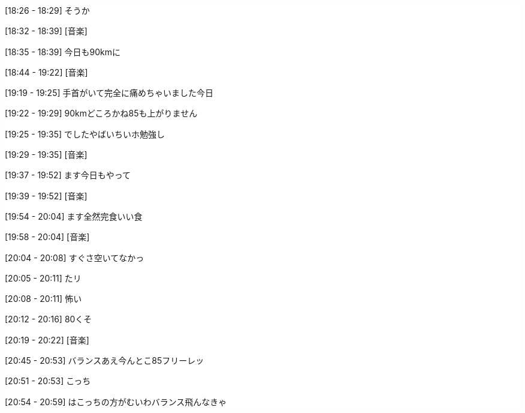 [18:26 - 18:29]
そうか

[18:32 - 18:39]
[音楽]

[18:35 - 18:39]
今日も90kmに

[18:44 - 19:22]
[音楽]

[19:19 - 19:25]
手首がいて完全に痛めちゃいました今日

[19:22 - 19:29]
90kmどころかね85も上がりません

[19:25 - 19:35]
でしたやばいちいホ勉強し

[19:29 - 19:35]
[音楽]

[19:37 - 19:52]
ます今日もやって

[19:39 - 19:52]
[音楽]

[19:54 - 20:04]
ます全然完食いい食

[19:58 - 20:04]
[音楽]

[20:04 - 20:08]
すぐさ空いてなかっ

[20:05 - 20:11]
たリ

[20:08 - 20:11]
怖い

[20:12 - 20:16]
80くそ

[20:19 - 20:22]
[音楽]

[20:45 - 20:53]
バランスあえ今んとこ85フリーレッ

[20:51 - 20:53]
こっち

[20:54 - 20:59]
はこっちの方がむいわバランス飛んなきゃ
